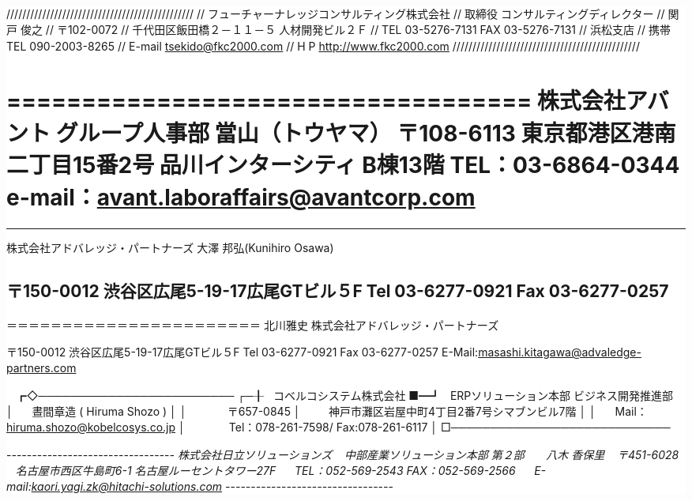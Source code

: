 ///////////////////////////////////////////////
// フューチャーナレッジコンサルティング株式会社
// 取締役 コンサルティングディレクター
// 関戸 俊之
// 〒102-0072
// 千代田区飯田橋２－１１－５ 人材開発ビル２Ｆ
// TEL 03-5276-7131 FAX 03-5276-7131
// 浜松支店
// 携帯TEL 090-2003-8265
// E-mail tsekido@fkc2000.com
// H P http://www.fkc2000.com
///////////////////////////////////////////////

===================================
株式会社アバント
グループ人事部 當山（トウヤマ）
〒108-6113 東京都港区港南二丁目15番2号
品川インターシティ B棟13階
TEL：03-6864-0344
e-mail：avant.laboraffairs@avantcorp.com
===================================

---------------------------------------------------
株式会社アドバレッジ・パートナーズ
大澤 邦弘(Kunihiro Osawa)

〒150-0012
渋谷区広尾5-19-17広尾GTビル５F
Tel 03-6277-0921 Fax 03-6277-0257
---------------------------------------------------

＝＝＝＝＝＝＝＝＝＝＝＝＝＝＝＝＝＝＝＝＝＝＝
北川雅史
株式会社アドバレッジ・パートナーズ

〒150-0012
渋谷区広尾5-19-17広尾GTビル５F
Tel 03-6277-0921 Fax 03-6277-0257
E-Mail:masashi.kitagawa@advaledge-partners.com

   ┏◇─────────────────────────
┌─╂   コベルコシステム株式会社
■━┛   ERPソリューション本部 ビジネス開発推進部
│      晝間章造 ( Hiruma Shozo )
│
│             〒657-0845
│         神戸市灘区岩屋中町4丁目2番7号シマブンビル7階
│
│      Mail： hiruma.shozo@kobelcosys.co.jp
│              Tel：078-261-7598/ Fax:078-261-6117
│
□────────────────────────────

-*-*-*-*-*-*-*-*-*-*-*-*-*-*-*-*-*-*-*-*-*-*-*-*-*-*--*-*-*-*-*-
株式会社日立ソリューションズ
   中部産業ソリューション本部 第２部
      八木 香保里  <Kaori Yagi>
  〒451-6028
   名古屋市西区牛島町6-1 名古屋ルーセントタワー27F
     TEL：052-569-2543 FAX：052-569-2566
     E-mail:kaori.yagi.zk@hitachi-solutions.com
-*-*-*-*-*-*-*-*-*-*-*-*-*-*-*-*-*-*-*-*-*-*-*-*-*-*-*-*-*--*-*-
